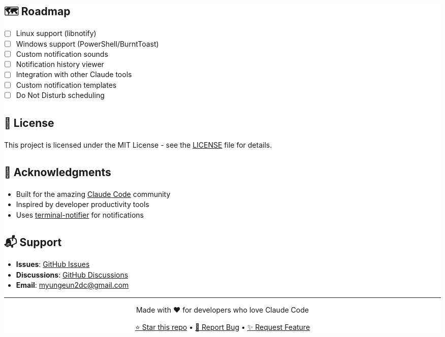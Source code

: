 ## 🗺️ Roadmap

- [ ] Linux support (libnotify)
- [ ] Windows support (PowerShell/BurntToast)
- [ ] Custom notification sounds
- [ ] Notification history viewer
- [ ] Integration with other Claude tools
- [ ] Custom notification templates
- [ ] Do Not Disturb scheduling

## 📄 License

This project is licensed under the MIT License - see the [LICENSE](LICENSE) file for details.

## 🙏 Acknowledgments

- Built for the amazing [Claude Code](https://claude.ai/code) community
- Inspired by developer productivity tools
- Uses [terminal-notifier](https://github.com/julienXX/terminal-notifier) for notifications

## 📬 Support

- **Issues**: [GitHub Issues](https://github.com/mylee04/claude-notify/issues)
- **Discussions**: [GitHub Discussions](https://github.com/mylee04/claude-notify/discussions)
- **Email**: myungeun2dc@gmail.com

---

<p align="center">
  Made with ❤️ for developers who love Claude Code
</p>

<p align="center">
  <a href="https://github.com/mylee04/claude-notify">⭐ Star this repo</a> •
  <a href="https://github.com/mylee04/claude-notify/issues">🐛 Report Bug</a> •
  <a href="https://github.com/mylee04/claude-notify/issues">✨ Request Feature</a>
</p>